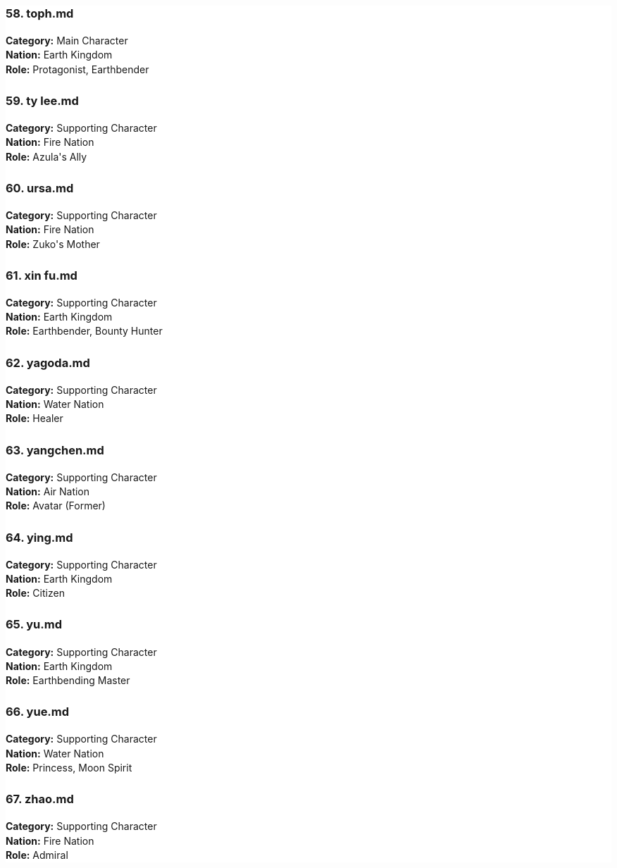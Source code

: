 ### 58. toph.md
**Category:** Main Character  
**Nation:** Earth Kingdom  
**Role:** Protagonist, Earthbender  

### 59. ty lee.md
**Category:** Supporting Character  
**Nation:** Fire Nation  
**Role:** Azula's Ally  

### 60. ursa.md
**Category:** Supporting Character  
**Nation:** Fire Nation  
**Role:** Zuko's Mother  

### 61. xin fu.md
**Category:** Supporting Character  
**Nation:** Earth Kingdom  
**Role:** Earthbender, Bounty Hunter  

### 62. yagoda.md
**Category:** Supporting Character  
**Nation:** Water Nation  
**Role:** Healer  

### 63. yangchen.md
**Category:** Supporting Character  
**Nation:** Air Nation  
**Role:** Avatar (Former)  

### 64. ying.md
**Category:** Supporting Character  
**Nation:** Earth Kingdom  
**Role:** Citizen  

### 65. yu.md
**Category:** Supporting Character  
**Nation:** Earth Kingdom  
**Role:** Earthbending Master  

### 66. yue.md
**Category:** Supporting Character  
**Nation:** Water Nation  
**Role:** Princess, Moon Spirit  

### 67. zhao.md
**Category:** Supporting Character  
**Nation:** Fire Nation  
**Role:** Admiral  
